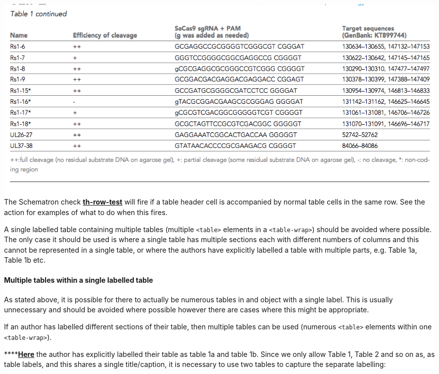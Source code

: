 ![](../../.gitbook/assets/screen-shot-2020-06-02-at-09.35.54.png)

The Schematron check [**th-row-test**](tables.md#th-row-test) will fire if a table header cell is accompanied by normal table cells in the same row. See the action for examples of what to do when this fires.

A single labelled table containing multiple tables \(multiple `<table>` elements in a `<table-wrap>`\) should be avoided where possible. The only case it should be used is where a single table has multiple sections each with different numbers of columns and this cannot be represented in a single table, or where the authors have explicitly labelled a table with multiple parts, e.g. Table 1a, Table 1b etc.

#### Multiple tables within a single labelled table

As stated above, it is possible for there to actually be numerous tables in and object with a single label. This is usually unnecessary and should be avoided where possible however there are cases where this might be appropriate.

If an author has labelled different sections of their table, then multiple tables can be used \(numerous `<table>` elements within one `<table-wrap>`\).

\*\*\*\*[**Here**](https://elifesciences.org/articles/49679#table1) the author has explicitly labelled their table as table 1a and table 1b. Since we only allow Table 1, Table 2 and so on as, as table labels, and this shares a single title/caption, it is necessary to use two tables to capture the separate labelling:
